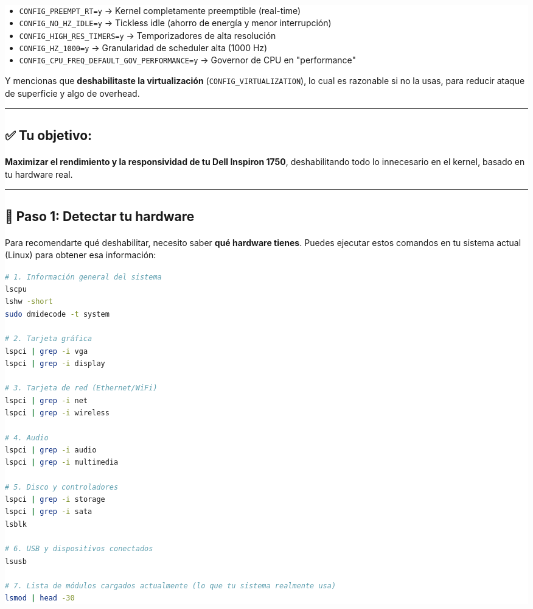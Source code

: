 - `CONFIG_PREEMPT_RT=y` → Kernel completamente preemptible (real-time)
- `CONFIG_NO_HZ_IDLE=y` → Tickless idle (ahorro de energía y menor interrupción)
- `CONFIG_HIGH_RES_TIMERS=y` → Temporizadores de alta resolución
- `CONFIG_HZ_1000=y` → Granularidad de scheduler alta (1000 Hz)
- `CONFIG_CPU_FREQ_DEFAULT_GOV_PERFORMANCE=y` → Governor de CPU en "performance"

Y mencionas que **deshabilitaste la virtualización** (`CONFIG_VIRTUALIZATION`), lo cual es razonable si no la usas, para reducir ataque de superficie y algo de overhead.

---

## ✅ Tu objetivo:
**Maximizar el rendimiento y la responsividad de tu Dell Inspiron 1750**, deshabilitando todo lo innecesario en el kernel, basado en tu hardware real.

---

## 🔧 Paso 1: Detectar tu hardware

Para recomendarte qué deshabilitar, necesito saber **qué hardware tienes**. Puedes ejecutar estos comandos en tu sistema actual (Linux) para obtener esa información:

```bash
# 1. Información general del sistema
lscpu
lshw -short
sudo dmidecode -t system

# 2. Tarjeta gráfica
lspci | grep -i vga
lspci | grep -i display

# 3. Tarjeta de red (Ethernet/WiFi)
lspci | grep -i net
lspci | grep -i wireless

# 4. Audio
lspci | grep -i audio
lspci | grep -i multimedia

# 5. Disco y controladores
lspci | grep -i storage
lspci | grep -i sata
lsblk

# 6. USB y dispositivos conectados
lsusb

# 7. Lista de módulos cargados actualmente (lo que tu sistema realmente usa)
lsmod | head -30
```
